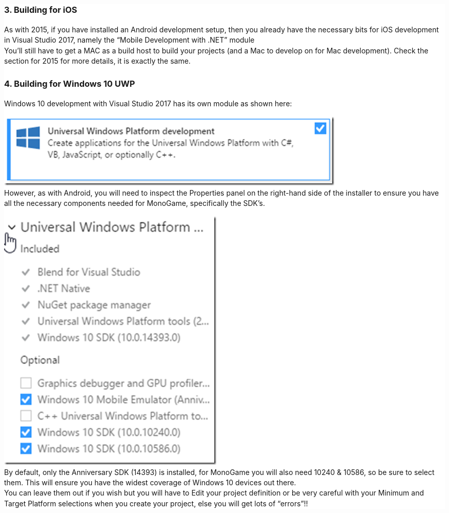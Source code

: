 ### 3. Building for iOS

As with 2015, if you have installed an Android development setup, then you already have the necessary bits for iOS development in Visual Studio 2017, namely the “Mobile Development with .NET” module  
You’ll still have to get a MAC as a build host to build your projects (and a Mac to develop on for Mac development).  Check the section for 2015 for more details, it is exactly the same.

### 4. Building for Windows 10 UWP

Windows 10 development with Visual Studio 2017 has its own module as shown here:

![image](/assets/img/wordpress/2017/03/image-9.png)  
However, as with Android, you will need to inspect the Properties panel on the right-hand side of the installer to ensure you have all the necessary components needed for MonoGame, specifically the SDK’s.

![image](/assets/img/wordpress/2017/03/image-10.png)  
By default, only the Anniversary SDK (14393) is installed, for MonoGame you will also need 10240 & 10586, so be sure to select them.  This will ensure you have the widest coverage of Windows 10 devices out there.  
You can leave them out if you wish but you will have to Edit your project definition or be very careful with your Minimum and Target Platform selections when you create your project, else you will get lots of “errors”!!
